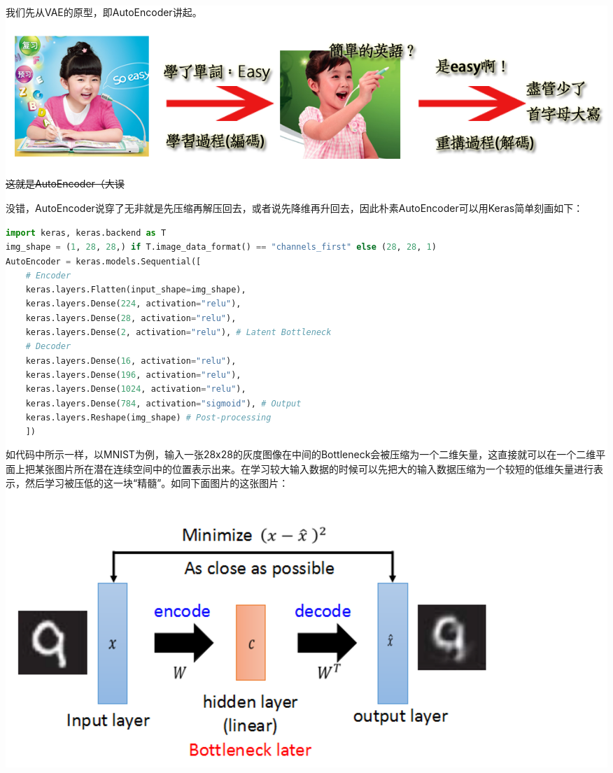 我们先从VAE的原型，即AutoEncoder讲起。

![AutoEncoder...?](2020-1106/what_the_autoencoder.jpeg)

~~这就是AutoEncoder（大误~~

没错，AutoEncoder说穿了无非就是先压缩再解压回去，或者说先降维再升回去，因此朴素AutoEncoder可以用Keras简单刻画如下：

```py Naive AutoEncoder
import keras, keras.backend as T
img_shape = (1, 28, 28,) if T.image_data_format() == "channels_first" else (28, 28, 1)
AutoEncoder = keras.models.Sequential([
    # Encoder
    keras.layers.Flatten(input_shape=img_shape),
    keras.layers.Dense(224, activation="relu"),
    keras.layers.Dense(28, activation="relu"),
    keras.layers.Dense(2, activation="relu"), # Latent Bottleneck
    # Decoder
    keras.layers.Dense(16, activation="relu"),
    keras.layers.Dense(196, activation="relu"),
    keras.layers.Dense(1024, activation="relu"),
    keras.layers.Dense(784, activation="sigmoid"), # Output
    keras.layers.Reshape(img_shape) # Post-processing
    ])
```

如代码中所示一样，以MNIST为例，输入一张28x28的灰度图像在中间的Bottleneck会被压缩为一个二维矢量，这直接就可以在一个二维平面上把某张图片所在潜在连续空间中的位置表示出来。在学习较大输入数据的时候可以先把大的输入数据压缩为一个较短的低维矢量进行表示，然后学习被压低的这一块“精髓”。如同下面图片的这张图片：

![AutoEncoder](2020-1106/autoencoder.jpeg)
